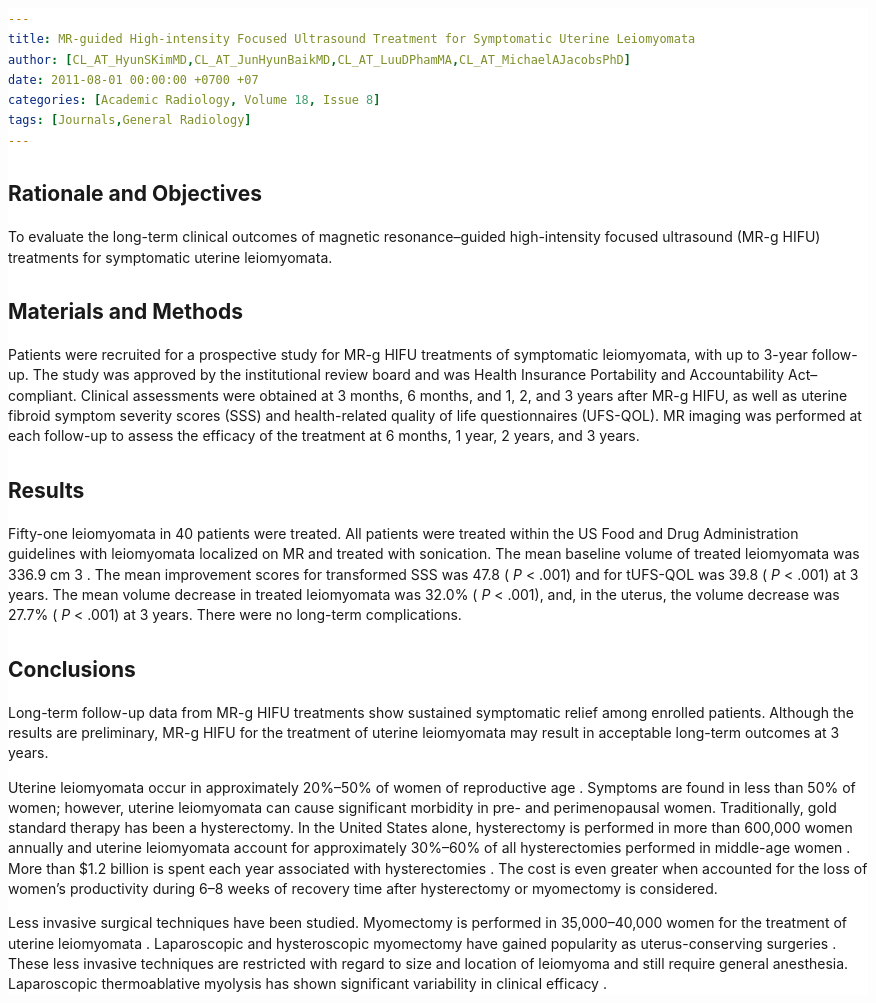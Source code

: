```yaml
---
title: MR-guided High-intensity Focused Ultrasound Treatment for Symptomatic Uterine Leiomyomata
author: [CL_AT_HyunSKimMD,CL_AT_JunHyunBaikMD,CL_AT_LuuDPhamMA,CL_AT_MichaelAJacobsPhD]
date: 2011-08-01 00:00:00 +0700 +07
categories: [Academic Radiology, Volume 18, Issue 8]
tags: [Journals,General Radiology]
---
```

## Rationale and Objectives

To evaluate the long-term clinical outcomes of magnetic resonance–guided high-intensity focused ultrasound (MR-g HIFU) treatments for symptomatic uterine leiomyomata.

## Materials and Methods

Patients were recruited for a prospective study for MR-g HIFU treatments of symptomatic leiomyomata, with up to 3-year follow-up. The study was approved by the institutional review board and was Health Insurance Portability and Accountability Act–compliant. Clinical assessments were obtained at 3 months, 6 months, and 1, 2, and 3 years after MR-g HIFU, as well as uterine fibroid symptom severity scores (SSS) and health-related quality of life questionnaires (UFS-QOL). MR imaging was performed at each follow-up to assess the efficacy of the treatment at 6 months, 1 year, 2 years, and 3 years.

## Results

Fifty-one leiomyomata in 40 patients were treated. All patients were treated within the US Food and Drug Administration guidelines with leiomyomata localized on MR and treated with sonication. The mean baseline volume of treated leiomyomata was 336.9 cm  3 . The mean improvement scores for transformed SSS was 47.8 ( _P_ < .001) and for tUFS-QOL was 39.8 ( _P_ < .001) at 3 years. The mean volume decrease in treated leiomyomata was 32.0% ( _P_ < .001), and, in the uterus, the volume decrease was 27.7% ( _P_ < .001) at 3 years. There were no long-term complications.

## Conclusions

Long-term follow-up data from MR-g HIFU treatments show sustained symptomatic relief among enrolled patients. Although the results are preliminary, MR-g HIFU for the treatment of uterine leiomyomata may result in acceptable long-term outcomes at 3 years.

Uterine leiomyomata occur in approximately 20%–50% of women of reproductive age . Symptoms are found in less than 50% of women; however, uterine leiomyomata can cause significant morbidity in pre- and perimenopausal women. Traditionally, gold standard therapy has been a hysterectomy. In the United States alone, hysterectomy is performed in more than 600,000 women annually and uterine leiomyomata account for approximately 30%–60% of all hysterectomies performed in middle-age women . More than $1.2 billion is spent each year associated with hysterectomies . The cost is even greater when accounted for the loss of women’s productivity during 6–8 weeks of recovery time after hysterectomy or myomectomy is considered.

Less invasive surgical techniques have been studied. Myomectomy is performed in 35,000–40,000 women for the treatment of uterine leiomyomata . Laparoscopic and hysteroscopic myomectomy have gained popularity as uterus-conserving surgeries . These less invasive techniques are restricted with regard to size and location of leiomyoma and still require general anesthesia. Laparoscopic thermoablative myolysis has shown significant variability in clinical efficacy .
